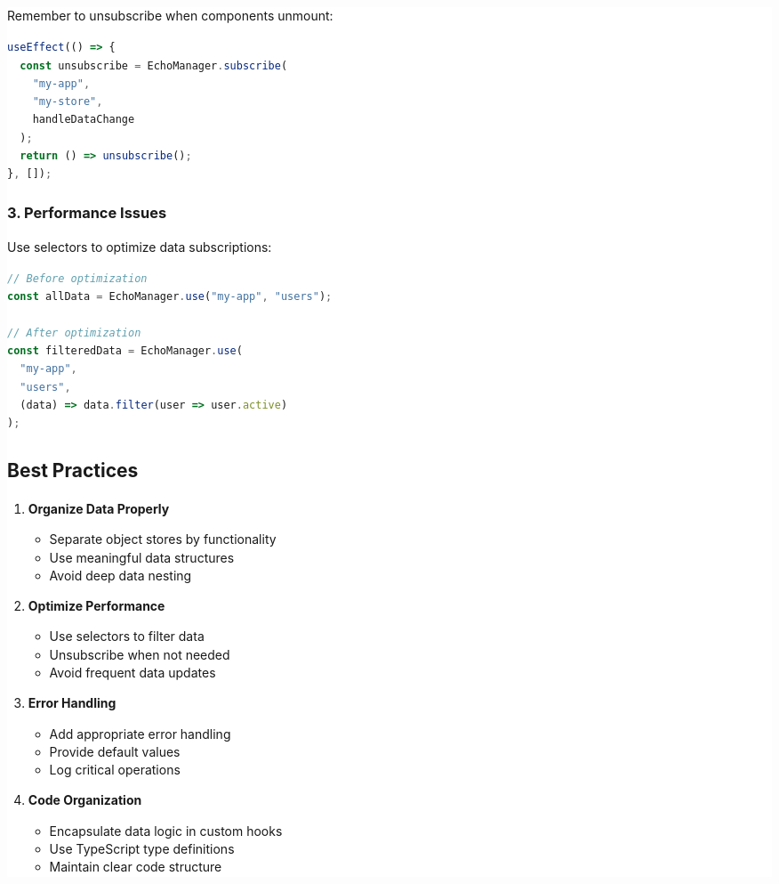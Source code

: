 Remember to unsubscribe when components unmount:

```typescript
useEffect(() => {
  const unsubscribe = EchoManager.subscribe(
    "my-app",
    "my-store",
    handleDataChange
  );
  return () => unsubscribe();
}, []);
```

### 3. Performance Issues

Use selectors to optimize data subscriptions:

```typescript
// Before optimization
const allData = EchoManager.use("my-app", "users");

// After optimization
const filteredData = EchoManager.use(
  "my-app",
  "users",
  (data) => data.filter(user => user.active)
);
```

## Best Practices

1. **Organize Data Properly**
   - Separate object stores by functionality
   - Use meaningful data structures
   - Avoid deep data nesting

2. **Optimize Performance**
   - Use selectors to filter data
   - Unsubscribe when not needed
   - Avoid frequent data updates

3. **Error Handling**
   - Add appropriate error handling
   - Provide default values
   - Log critical operations

4. **Code Organization**
   - Encapsulate data logic in custom hooks
   - Use TypeScript type definitions
   - Maintain clear code structure 